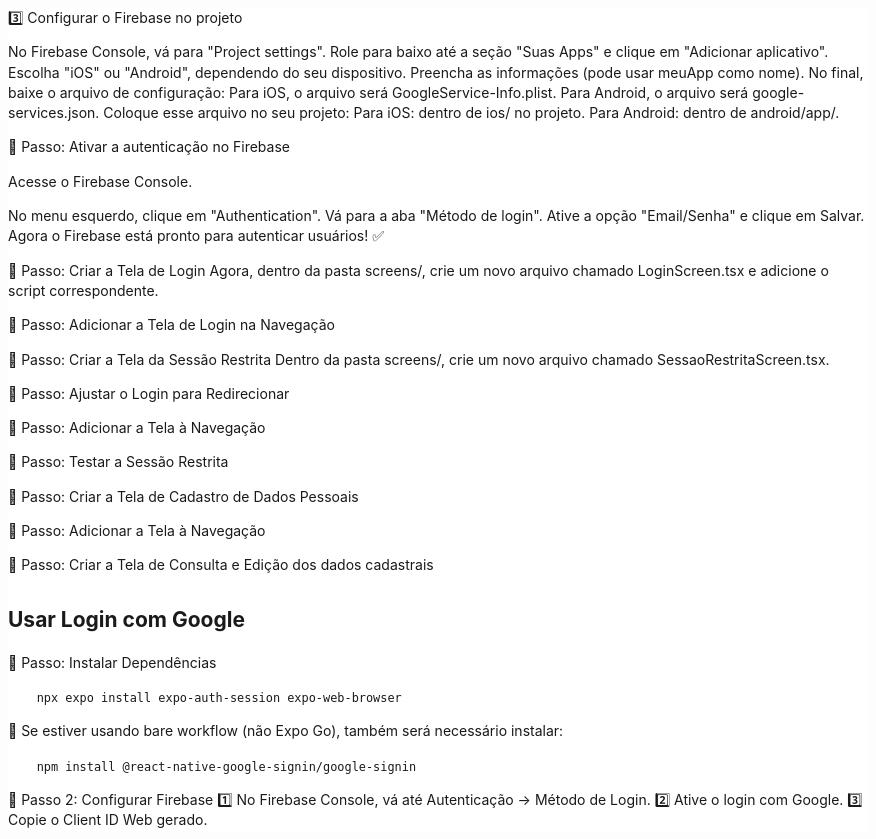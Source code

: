 3️⃣ Configurar o Firebase no projeto

No Firebase Console, vá para "Project settings".
Role para baixo até a seção "Suas Apps" e clique em "Adicionar aplicativo".
Escolha "iOS" ou "Android", dependendo do seu dispositivo.
Preencha as informações (pode usar meuApp como nome).
No final, baixe o arquivo de configuração:
Para iOS, o arquivo será GoogleService-Info.plist.
Para Android, o arquivo será google-services.json.
Coloque esse arquivo no seu projeto:
Para iOS: dentro de ios/ no projeto.
Para Android: dentro de android/app/.

📌 Passo: Ativar a autenticação no Firebase

Acesse o Firebase Console.

No menu esquerdo, clique em "Authentication".
Vá para a aba "Método de login".
Ative a opção "Email/Senha" e clique em Salvar.
Agora o Firebase está pronto para autenticar usuários! ✅

📌 Passo: Criar a Tela de Login
Agora, dentro da pasta screens/, crie um novo arquivo chamado LoginScreen.tsx e adicione o script correspondente.

📌 Passo: Adicionar a Tela de Login na Navegação

📌 Passo: Criar a Tela da Sessão Restrita
Dentro da pasta screens/, crie um novo arquivo chamado SessaoRestritaScreen.tsx.

📌 Passo: Ajustar o Login para Redirecionar

📌 Passo: Adicionar a Tela à Navegação

📌 Passo: Testar a Sessão Restrita

📌 Passo: Criar a Tela de Cadastro de Dados Pessoais

📌 Passo: Adicionar a Tela à Navegação

📌 Passo: Criar a Tela de Consulta e Edição dos dados cadastrais

## Usar Login com Google

📌 Passo: Instalar Dependências
```bash
    npx expo install expo-auth-session expo-web-browser
```

📌 Se estiver usando bare workflow (não Expo Go), também será necessário instalar:
```bash
    npm install @react-native-google-signin/google-signin
```

📌 Passo 2: Configurar Firebase
1️⃣ No Firebase Console, vá até Autenticação → Método de Login.
2️⃣ Ative o login com Google.
3️⃣ Copie o Client ID Web gerado.
